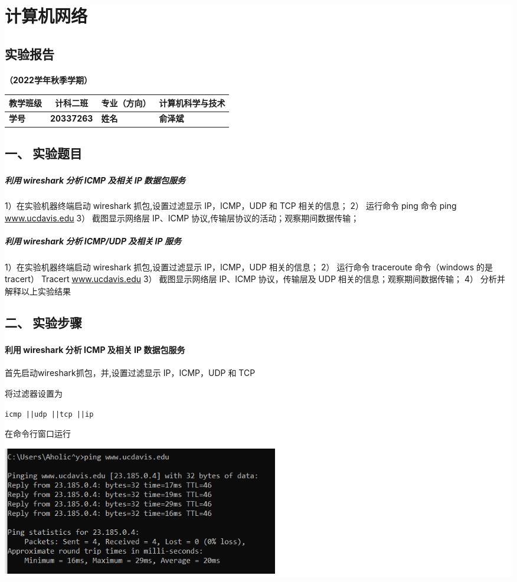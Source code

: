 # 计算机网络

## 实验报告

**（2022学年秋季学期）**

| **教学班级** | **计科二班** | **专业（方向）** | **计算机科学与技术** |
| ------------ | ------------ | ---------------- | -------------------- |
| **学号**     | **20337263** | **姓名**         | **俞泽斌**           |

## 一、	实验题目

##### 利用 wireshark 分析 ICMP 及相关 IP 数据包服务  

1）在实验机器终端启动 wireshark 抓包,设置过滤显示 IP，ICMP，UDP 和 TCP 相关的信息；
2） 运行命令 ping 命令
ping www.ucdavis.edu
3） 截图显示网络层 IP、ICMP 协议,传输层协议的活动；观察期间数据传输；  

##### 利用 wireshark 分析 ICMP/UDP 及相关 IP 服务  

1）在实验机器终端启动 wireshark 抓包,设置过滤显示 IP，ICMP，UDP 相关的信息；
2） 运行命令 traceroute 命令（windows 的是 tracert）
Tracert www.ucdavis.edu
3） 截图显示网络层 IP、ICMP 协议，传输层及 UDP 相关的信息；观察期间数据传输；
4） 分析并解释以上实验结果  

## 二、    实验步骤

#### 利用 wireshark 分析 ICMP 及相关 IP 数据包服务  

首先启动wireshark抓包，并,设置过滤显示 IP，ICMP，UDP 和 TCP 

将过滤器设置为

```
icmp ||udp ||tcp ||ip
```

在命令行窗口运行

<img src="photo/2.png" style="zoom:80%;" />
